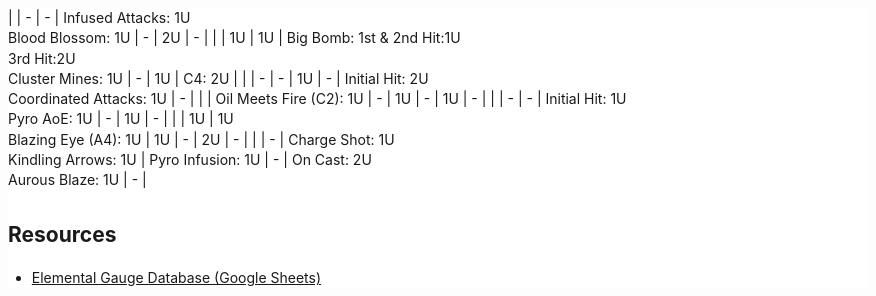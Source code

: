 |  <CharIconLink char='Hu Tao' element='pyro' />   | -                         | -                                        | Infused Attacks: 1U<br />Blood Blossom: 1U                        | -                            | 2U                                                                       | -      |
|   <CharIconLink char='Klee' element='pyro' />    | 1U                        | 1U                                       | Big Bomb: 1st & 2nd Hit:1U<br />3rd Hit:2U<br />Cluster Mines: 1U | -                            | 1U                                                                       | C4: 2U |
|   <CharIconLink char='Thoma' element='pyro' />   | -                         | -                                        | 1U                                                                | -                            | Initial Hit: 2U<br />Coordinated Attacks: 1U                             | -      |
| <CharIconLink char='Xiangling' element='pyro' /> | Oil Meets Fire \(C2\): 1U | -                                        | 1U                                                                | -                            | 1U                                                                       | -      |
|  <CharIconLink char='Xinyan' element='pyro' />   | -                         | -                                        | Initial Hit: 1U<br />Pyro AoE: 1U                                 | -                            | 1U                                                                       | -      |
|  <CharIconLink char='Yanfei' element='pyro' />   | 1U                        | 1U<br />Blazing Eye (A4): 1U             | 1U                                                                | -                            | 2U                                                                       | -      |
|  <CharIconLink char='Yoimiya' element='pyro' />  | -                         | Charge Shot: 1U<br />Kindling Arrows: 1U | Pyro Infusion: 1U                                                 | -                            | On Cast: 2U<br />Aurous Blaze: 1U                                        | -      |

</TabItem>
</Tabs>

## Resources

* [Elemental Gauge Database (Google Sheets)](https://docs.google.com/spreadsheets/d/e/2PACX-1vRB--YvbgAJFV4LVRj9Dx-UhzIfT5YbPrYkFUZiwqeBsSQAtNyY8rkRn___knQflvi7UdJKByEXxtRk/pubhtml)
